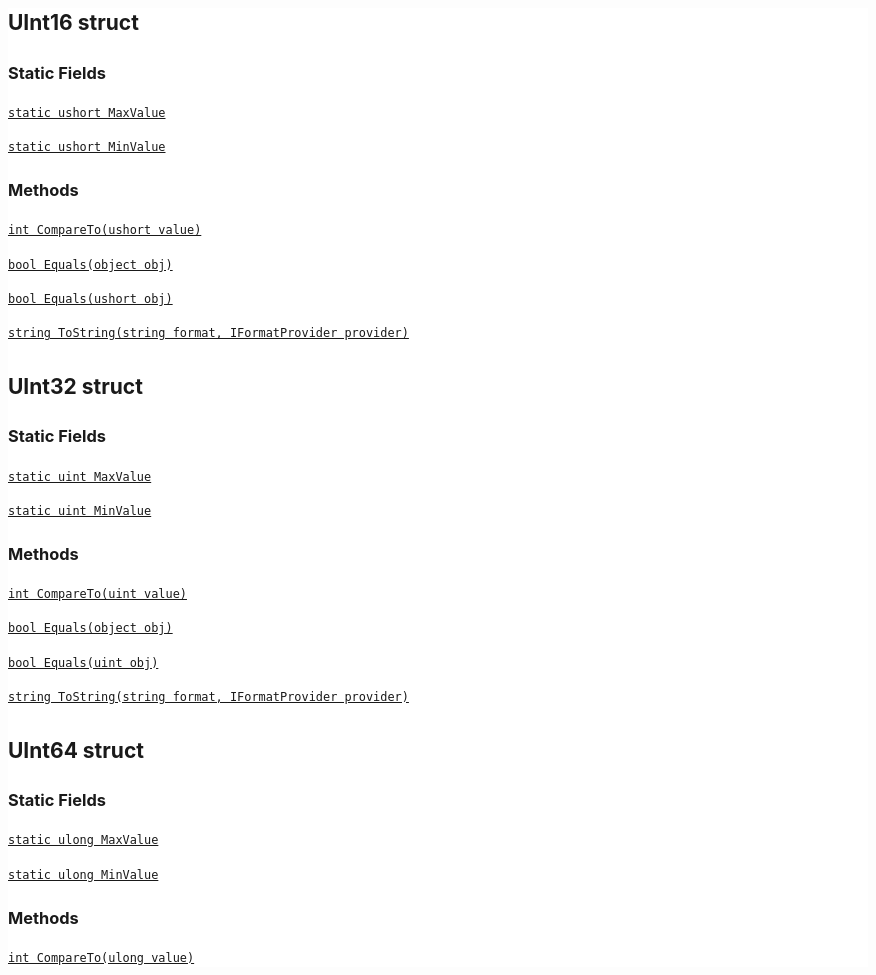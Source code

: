 ## UInt16 struct
### Static Fields
<a href="https://docs.microsoft.com/en-us/dotnet/api/system.uint16.maxvalue?view=netcore-3.1">`static ushort MaxValue`</a>

<a href="https://docs.microsoft.com/en-us/dotnet/api/system.uint16.minvalue?view=netcore-3.1">`static ushort MinValue`</a>

### Methods
<a href="https://docs.microsoft.com/en-us/dotnet/api/system.uint16.compareto?view=netcore-3.1">`int CompareTo(ushort value)`</a>

<a href="https://docs.microsoft.com/en-us/dotnet/api/system.uint16.equals?view=netcore-3.1">`bool Equals(object obj)`</a>

<a href="https://docs.microsoft.com/en-us/dotnet/api/system.uint16.equals?view=netcore-3.1">`bool Equals(ushort obj)`</a>

<a href="https://docs.microsoft.com/en-us/dotnet/api/system.uint16.tostring?view=netcore-3.1">`string ToString(string format, IFormatProvider provider)`</a>

## UInt32 struct
### Static Fields
<a href="https://docs.microsoft.com/en-us/dotnet/api/system.uint32.maxvalue?view=netcore-3.1">`static uint MaxValue`</a>

<a href="https://docs.microsoft.com/en-us/dotnet/api/system.uint32.minvalue?view=netcore-3.1">`static uint MinValue`</a>

### Methods
<a href="https://docs.microsoft.com/en-us/dotnet/api/system.uint32.compareto?view=netcore-3.1">`int CompareTo(uint value)`</a>

<a href="https://docs.microsoft.com/en-us/dotnet/api/system.uint32.equals?view=netcore-3.1">`bool Equals(object obj)`</a>

<a href="https://docs.microsoft.com/en-us/dotnet/api/system.uint32.equals?view=netcore-3.1">`bool Equals(uint obj)`</a>

<a href="https://docs.microsoft.com/en-us/dotnet/api/system.uint32.tostring?view=netcore-3.1">`string ToString(string format, IFormatProvider provider)`</a>

## UInt64 struct
### Static Fields
<a href="https://docs.microsoft.com/en-us/dotnet/api/system.uint64.maxvalue?view=netcore-3.1">`static ulong MaxValue`</a>

<a href="https://docs.microsoft.com/en-us/dotnet/api/system.uint64.minvalue?view=netcore-3.1">`static ulong MinValue`</a>

### Methods
<a href="https://docs.microsoft.com/en-us/dotnet/api/system.uint64.compareto?view=netcore-3.1">`int CompareTo(ulong value)`</a>
